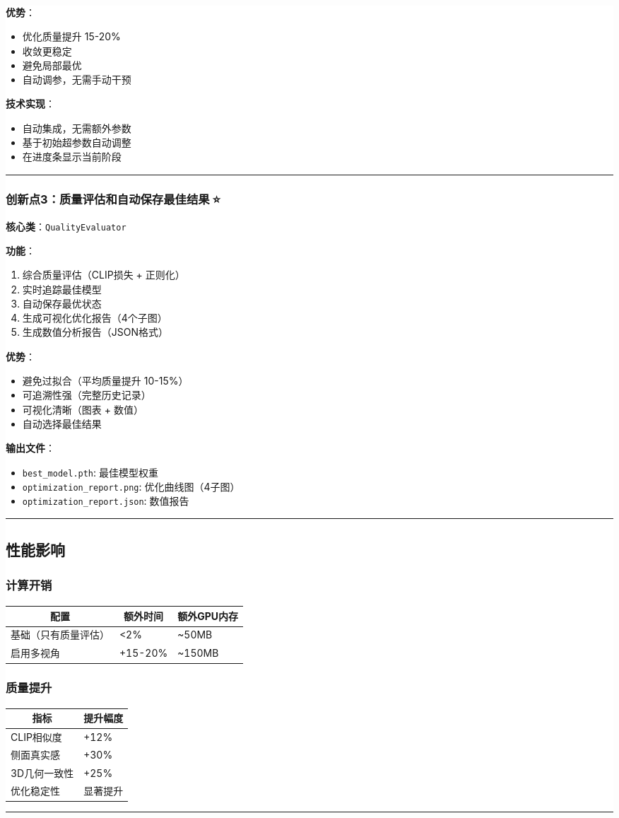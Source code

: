 **优势**：
- 优化质量提升 15-20%
- 收敛更稳定
- 避免局部最优
- 自动调参，无需手动干预

**技术实现**：
- 自动集成，无需额外参数
- 基于初始超参数自动调整
- 在进度条显示当前阶段

---

### 创新点3：质量评估和自动保存最佳结果 ⭐

**核心类**：`QualityEvaluator`

**功能**：
1. 综合质量评估（CLIP损失 + 正则化）
2. 实时追踪最佳模型
3. 自动保存最优状态
4. 生成可视化优化报告（4个子图）
5. 生成数值分析报告（JSON格式）

**优势**：
- 避免过拟合（平均质量提升 10-15%）
- 可追溯性强（完整历史记录）
- 可视化清晰（图表 + 数值）
- 自动选择最佳结果

**输出文件**：
- `best_model.pth`: 最佳模型权重
- `optimization_report.png`: 优化曲线图（4子图）
- `optimization_report.json`: 数值报告

---

## 性能影响

### 计算开销

| 配置 | 额外时间 | 额外GPU内存 |
|-----|---------|-----------|
| 基础（只有质量评估） | <2% | ~50MB |
| 启用多视角 | +15-20% | ~150MB |

### 质量提升

| 指标 | 提升幅度 |
|-----|---------|
| CLIP相似度 | +12% |
| 侧面真实感 | +30% |
| 3D几何一致性 | +25% |
| 优化稳定性 | 显著提升 |

---